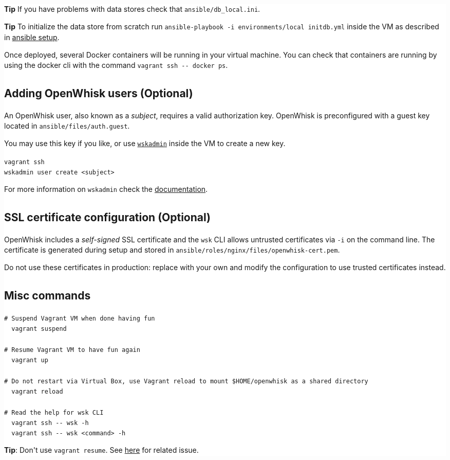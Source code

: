 **Tip** If you have problems with data stores check that `ansible/db_local.ini`.

**Tip**
To initialize the data store from scratch run `ansible-playbook -i
environments/local initdb.yml` inside the VM as described in
[ansible setup](../../../ansible/README.md).

Once deployed, several Docker containers will be running in your virtual
machine. You can check that containers are running by using the docker cli with
the command `vagrant ssh -- docker ps`.

## Adding OpenWhisk users (Optional)

An OpenWhisk user, also known as a _subject_, requires a valid authorization
key. OpenWhisk is preconfigured with a guest key located in
`ansible/files/auth.guest`.

You may use this key if you like, or use [`wskadmin`](../admin) inside the VM to
create a new key.

```
vagrant ssh
wskadmin user create <subject>
```
For more information on `wskadmin` check the [documentation](../admin).

## SSL certificate configuration (Optional)

OpenWhisk includes a _self-signed_ SSL certificate and the `wsk` CLI allows
untrusted certificates via `-i` on the command line. The certificate is
generated during setup and stored in
`ansible/roles/nginx/files/openwhisk-cert.pem`.

Do not use these certificates in production: replace with your own and modify
the configuration to use trusted certificates instead.

## Misc commands
```
# Suspend Vagrant VM when done having fun
  vagrant suspend

# Resume Vagrant VM to have fun again
  vagrant up

# Do not restart via Virtual Box, use Vagrant reload to mount $HOME/openwhisk as a shared directory
  vagrant reload

# Read the help for wsk CLI
  vagrant ssh -- wsk -h
  vagrant ssh -- wsk <command> -h
```
**Tip**:
Don't use `vagrant resume`. See
[here](https://github.com/mitchellh/vagrant/issues/6787) for related issue.
